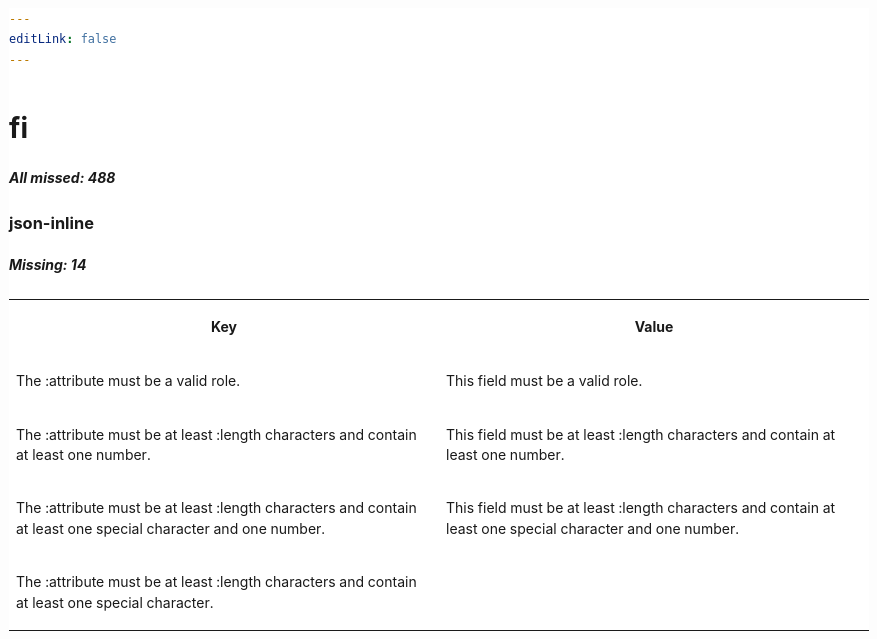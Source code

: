 ```yaml
---
editLink: false
---
```


# fi

##### All missed: 488


### json-inline

##### Missing: 14

<table width="100%">
<tr><th width="50%">

Key

</th><th width="50%">

Value

</th></tr>
<tr><td width="50%">

The :attribute must be a valid role.

</td><td width="50%">

This field must be a valid role.

</td></tr>
<tr><td width="50%">

The :attribute must be at least :length characters and contain at least one number.

</td><td width="50%">

This field must be at least :length characters and contain at least one number.

</td></tr>
<tr><td width="50%">

The :attribute must be at least :length characters and contain at least one special character and one number.

</td><td width="50%">

This field must be at least :length characters and contain at least one special character and one number.

</td></tr>
<tr><td width="50%">

The :attribute must be at least :length characters and contain at least one special character.

</td><td width="50%">
